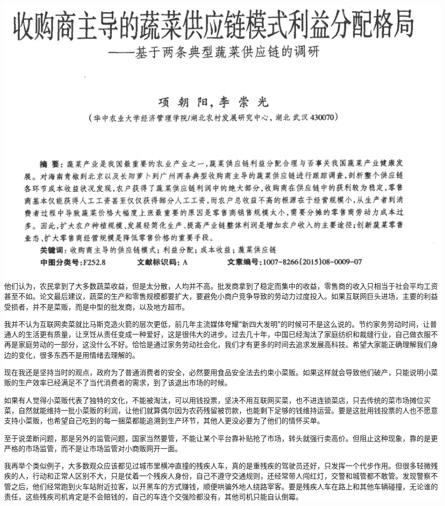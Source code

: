 ![](/images/btnews/0401_0500/0480/4cff6f2c-5f51-4972-b3cb-d624ebf65208.webp)



他们认为，农民拿到了大多数蔬菜收益，但是太分散，人均并不高。批发商拿到了稳定而集中的收益，零售商的收入只相当于社会平均工资甚至不如。论文最后建议，蔬菜的生产和零售规模都要扩大，要避免小商户竞争导致的劳动力过度投入。如果互联网巨头进场，主要的利益受损者，并不是菜贩，而是中型的批发商，以及地方超市。


我并不认为互联网卖菜就比马斯克造火箭的层次更低，前几年主流媒体夸耀“新四大发明”的时候可不是这么说的。节约家务劳动时间，让普通人的生活更有质量，让烹饪从责任变成一种爱好，这是很伟大的进步。过去几十年，中国已经淘汰了家庭纺织和裁缝行业，自己做衣服不再是家庭劳动的一部分，这没什么不好。恰恰是通过家务劳动社会化，我们才有更多的时间去追求发展高科技。希望大家能正确理解我们身边的变化，很多东西不是用情绪去理解的。


现在我还是坚持当时的观点，政府为了普通消费者的安全，必然要用食品安全法去约束小菜贩。如果这样就会导致他们破产，只能说明小菜贩的生产效率已经满足不了当代消费者的需求，到了该退出市场的时候。


如果有人觉得小菜贩代表了独特的文化，不能被淘汰，可以用钱投票，坚决不用互联网买菜，也不进连锁菜店，只去传统的菜市场摊位买菜，自然就能维持一批小菜贩的利润，让他们就算偶尔因为农药残留被罚款，也能剩下足够的钱维持运营。要是这批用钱投票的人也不愿意支持小菜贩，也希望自己吃到的每一捆菜都能追溯到生产环节，其他人更没必要为了他们的情怀买单。


至于说垄断问题，那是另外的监管问题，国家当然要管，不能让某个平台靠补贴抢了市场，转头就强行卖高价。但阻止这种现象，靠的是更严格的市场监管，而不是让市场监管对小商贩网开一面。


我再举个类似例子，大多数观众应该都见过城市里横冲直撞的残疾人车，真的是重残疾的驾驶员还好，只发挥一个代步作用。但很多轻微残疾的人，行动和正常人区别不大，只是仗着一个残疾人身份，自己不遵守交通规则，还经常带人闯红灯，交警和城管都不敢管。发现警察不管之后，他们经常跑到火车站附近拉客，以开黑车的方式赚钱，顺便哄骗外地人绕路宰客。要是残疾人车在路上和其他车辆碰撞，无论谁的责任，这些残疾司机肯定是不会赔钱的，自己的车连个交强险都没有，其他司机只能自认倒霉。


